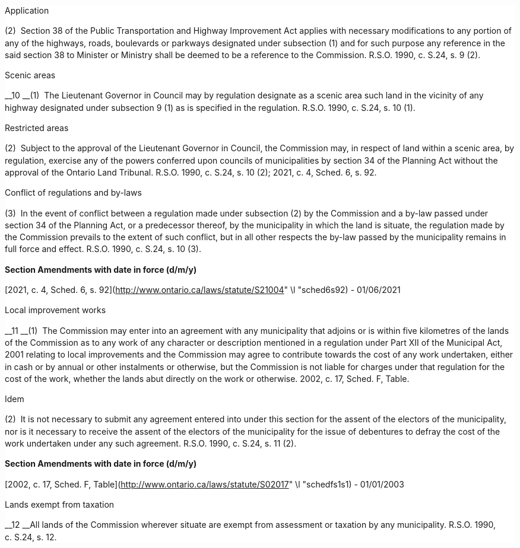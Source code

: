 Application

\(2\)  Section 38 of the Public Transportation and Highway Improvement Act applies with necessary modifications to any portion of any of the highways, roads, boulevards or parkways designated under subsection \(1\) and for such purpose any reference in the said section 38 to Minister or Ministry shall be deemed to be a reference to the Commission\.  R\.S\.O\. 1990, c\. S\.24, s\. 9 \(2\)\.

Scenic areas

__10 __\(1\)  The Lieutenant Governor in Council may by regulation designate as a scenic area such land in the vicinity of any highway designated under subsection 9 \(1\) as is specified in the regulation\.  R\.S\.O\. 1990, c\. S\.24, s\. 10 \(1\)\.

Restricted areas

\(2\)  Subject to the approval of the Lieutenant Governor in Council, the Commission may, in respect of land within a scenic area, by regulation, exercise any of the powers conferred upon councils of municipalities by section 34 of the Planning Act without the approval of the Ontario Land Tribunal\.  R\.S\.O\. 1990, c\. S\.24, s\. 10 \(2\); 2021, c\. 4, Sched\. 6, s\. 92\.

Conflict of regulations and by\-laws

\(3\)  In the event of conflict between a regulation made under subsection \(2\) by the Commission and a by\-law passed under section 34 of the Planning Act, or a predecessor thereof, by the municipality in which the land is situate, the regulation made by the Commission prevails to the extent of such conflict, but in all other respects the by\-law passed by the municipality remains in full force and effect\.  R\.S\.O\. 1990, c\. S\.24, s\. 10 \(3\)\.

__Section Amendments with date in force \(d/m/y\)__

[2021, c\. 4, Sched\. 6, s\. 92](http://www.ontario.ca/laws/statute/S21004" \l "sched6s92) \- 01/06/2021

Local improvement works

__11 __\(1\)  The Commission may enter into an agreement with any municipality that adjoins or is within five kilometres of the lands of the Commission as to any work of any character or description mentioned in a regulation under Part XII of the Municipal Act, 2001 relating to local improvements and the Commission may agree to contribute towards the cost of any work undertaken, either in cash or by annual or other instalments or otherwise, but the Commission is not liable for charges under that regulation for the cost of the work, whether the lands abut directly on the work or otherwise\.  2002, c\. 17, Sched\. F, Table\.

Idem

\(2\)  It is not necessary to submit any agreement entered into under this section for the assent of the electors of the municipality, nor is it necessary to receive the assent of the electors of the municipality for the issue of debentures to defray the cost of the work undertaken under any such agreement\.  R\.S\.O\. 1990, c\. S\.24, s\. 11 \(2\)\.

__Section Amendments with date in force \(d/m/y\)__

[2002, c\. 17, Sched\. F, Table](http://www.ontario.ca/laws/statute/S02017" \l "schedfs1s1) \- 01/01/2003

Lands exempt from taxation

__12 __All lands of the Commission wherever situate are exempt from assessment or taxation by any municipality\.  R\.S\.O\. 1990, c\. S\.24, s\. 12\.
